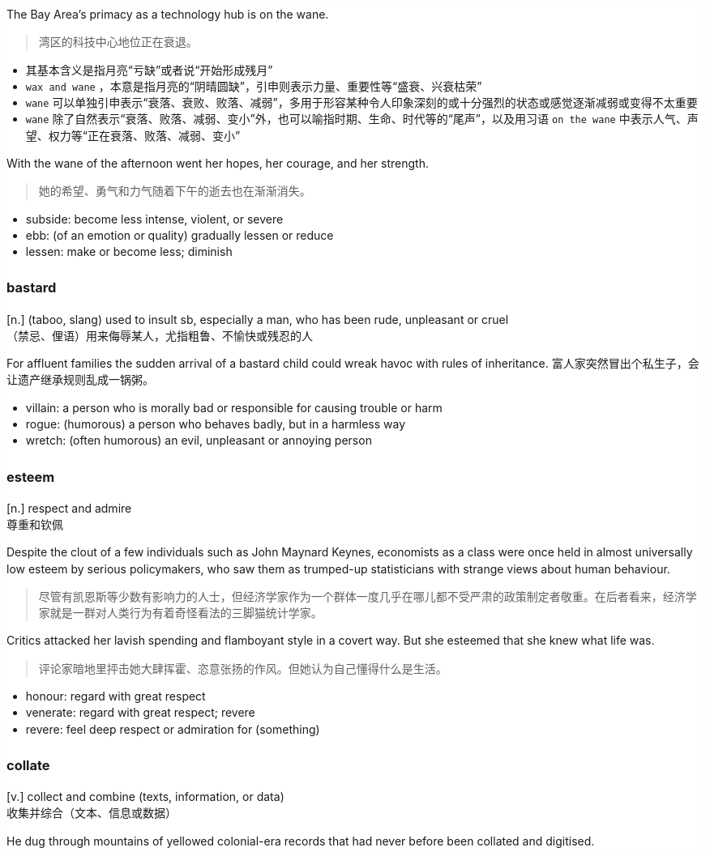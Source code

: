 The Bay Area’s primacy as a technology hub is on the wane.

> 湾区的科技中心地位正在衰退。

- 其基本含义是指月亮“亏缺”或者说“开始形成残月”
- `wax and wane` ，本意是指月亮的“阴晴圆缺”，引申则表示力量、重要性等“盛衰、兴衰枯荣”
- `wane` 可以单独引申表示“衰落、衰败、败落、减弱”，多用于形容某种令人印象深刻的或十分强烈的状态或感觉逐渐减弱或变得不太重要
- `wane` 除了自然表示“衰落、败落、减弱、变小”外，也可以喻指时期、生命、时代等的“尾声”，以及用习语 `on the wane` 中表示人气、声望、权力等“正在衰落、败落、减弱、变小”

With the wane of the afternoon went her hopes, her courage, and her strength.

> 她的希望、勇气和力气随着下午的逝去也在渐渐消失。

- subside: become less intense, violent, or severe
- ebb: (of an emotion or quality) gradually lessen or reduce
- lessen: make or become less; diminish

### bastard

[n.] (taboo, slang) used to insult sb, especially a man, who has been rude, unpleasant or cruel  
（禁忌、俚语）用来侮辱某人，尤指粗鲁、不愉快或残忍的人

For affluent families the sudden arrival of a bastard child could wreak havoc with rules of inheritance.
富人家突然冒出个私生子，会让遗产继承规则乱成一锅粥。

- villain: a person who is morally bad or responsible for causing trouble or harm
- rogue: (humorous) a person who behaves badly, but in a harmless way
- wretch: (often humorous) an evil, unpleasant or annoying person

### esteem

[n.] respect and admire  
尊重和钦佩

Despite the clout of a few individuals such as John Maynard Keynes, economists as a class were once held in almost universally low esteem by serious policymakers, who saw them as trumped-up statisticians with strange views about human behaviour.

> 尽管有凯恩斯等少数有影响力的人士，但经济学家作为一个群体一度几乎在哪儿都不受严肃的政策制定者敬重。在后者看来，经济学家就是一群对人类行为有着奇怪看法的三脚猫统计学家。

Critics attacked her lavish spending and flamboyant style in a covert way. But she esteemed that she knew what life was.

> 评论家暗地里抨击她大肆挥霍、恣意张扬的作风。但她认为自己懂得什么是生活。

- honour: regard with great respect
- venerate: regard with great respect; revere
- revere: feel deep respect or admiration for (something)

### collate

[v.] collect and combine (texts, information, or data)  
收集并综合（文本、信息或数据）

He dug through mountains of yellowed colonial-era records that had never before been collated and digitised.
